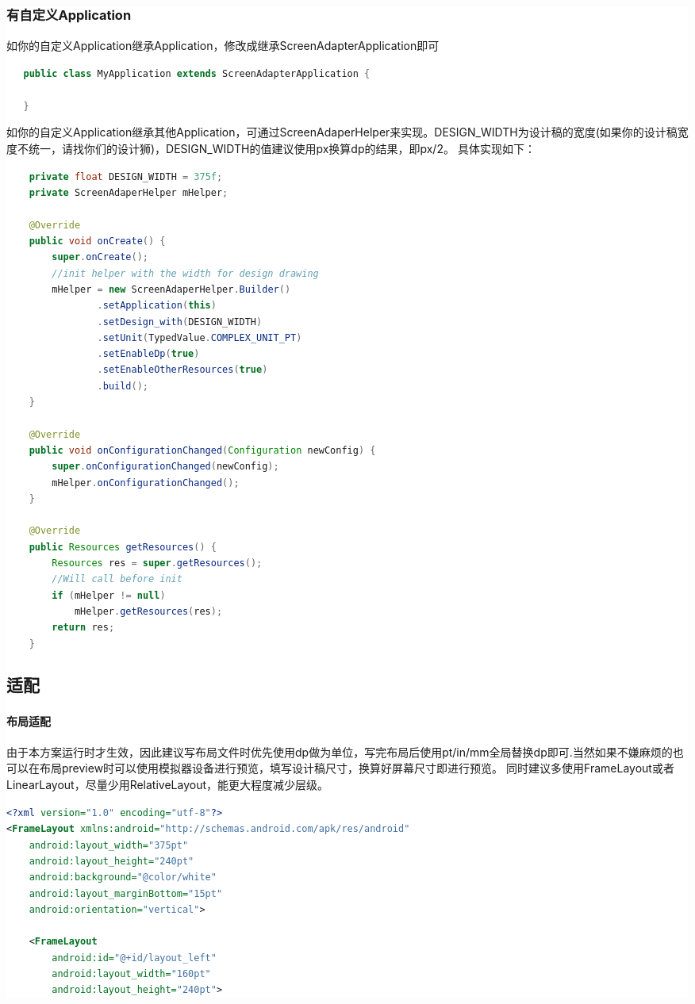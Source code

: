 ### 有自定义Application
如你的自定义Application继承Application，修改成继承ScreenAdapterApplication即可
```java
   public class MyApplication extends ScreenAdapterApplication {
   
   }
```

如你的自定义Application继承其他Application，可通过ScreenAdaperHelper来实现。DESIGN_WIDTH为设计稿的宽度(如果你的设计稿宽度不统一，请找你们的设计狮)，DESIGN_WIDTH的值建议使用px换算dp的结果，即px/2。
具体实现如下：
```java
    private float DESIGN_WIDTH = 375f;
    private ScreenAdaperHelper mHelper;

    @Override
    public void onCreate() {
        super.onCreate();
        //init helper with the width for design drawing
        mHelper = new ScreenAdaperHelper.Builder()
                .setApplication(this)
                .setDesign_with(DESIGN_WIDTH)
                .setUnit(TypedValue.COMPLEX_UNIT_PT)
                .setEnableDp(true)
                .setEnableOtherResources(true)
                .build();
    }

    @Override
    public void onConfigurationChanged(Configuration newConfig) {
        super.onConfigurationChanged(newConfig);
        mHelper.onConfigurationChanged();
    }

    @Override
    public Resources getResources() {
        Resources res = super.getResources();
        //Will call before init
        if (mHelper != null)
            mHelper.getResources(res);
        return res;
    }
```

## 适配
#### 布局适配
由于本方案运行时才生效，因此建议写布局文件时优先使用dp做为单位，写完布局后使用pt/in/mm全局替换dp即可.当然如果不嫌麻烦的也可以在布局preview时可以使用模拟器设备进行预览，填写设计稿尺寸，换算好屏幕尺寸即进行预览。
同时建议多使用FrameLayout或者LinearLayout，尽量少用RelativeLayout，能更大程度减少层级。
```xml
<?xml version="1.0" encoding="utf-8"?>
<FrameLayout xmlns:android="http://schemas.android.com/apk/res/android"
    android:layout_width="375pt"
    android:layout_height="240pt"
    android:background="@color/white"
    android:layout_marginBottom="15pt"
    android:orientation="vertical">

    <FrameLayout
        android:id="@+id/layout_left"
        android:layout_width="160pt"
        android:layout_height="240pt">

```